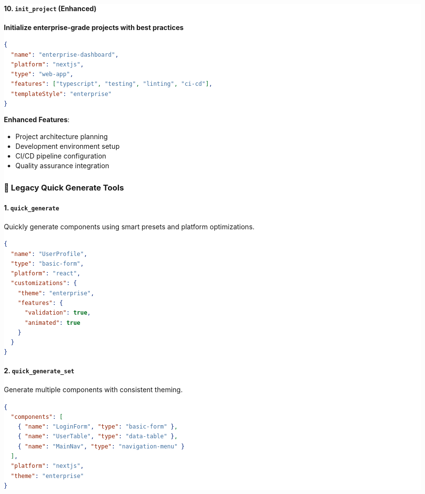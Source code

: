 #### 10. `init_project` (Enhanced)
**Initialize enterprise-grade projects with best practices**

```json
{
  "name": "enterprise-dashboard",
  "platform": "nextjs",
  "type": "web-app",
  "features": ["typescript", "testing", "linting", "ci-cd"],
  "templateStyle": "enterprise"
}
```

**Enhanced Features**:
- Project architecture planning
- Development environment setup
- CI/CD pipeline configuration
- Quality assurance integration

### 🚀 Legacy Quick Generate Tools

#### 1. `quick_generate`
Quickly generate components using smart presets and platform optimizations.

```json
{
  "name": "UserProfile",
  "type": "basic-form",
  "platform": "react",
  "customizations": {
    "theme": "enterprise",
    "features": {
      "validation": true,
      "animated": true
    }
  }
}
```

#### 2. `quick_generate_set`  
Generate multiple components with consistent theming.

```json
{
  "components": [
    { "name": "LoginForm", "type": "basic-form" },
    { "name": "UserTable", "type": "data-table" },
    { "name": "MainNav", "type": "navigation-menu" }
  ],
  "platform": "nextjs",
  "theme": "enterprise"
}
```
